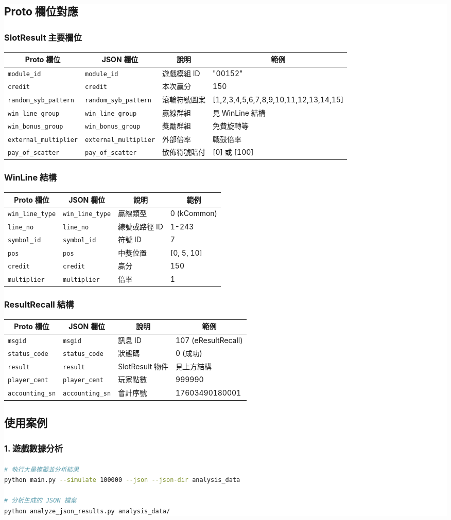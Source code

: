 ## Proto 欄位對應

### SlotResult 主要欄位

| Proto 欄位 | JSON 欄位 | 說明 | 範例 |
|------------|-----------|------|------|
| `module_id` | `module_id` | 遊戲模組 ID | "00152" |
| `credit` | `credit` | 本次贏分 | 150 |
| `random_syb_pattern` | `random_syb_pattern` | 滾輪符號圖案 | [1,2,3,4,5,6,7,8,9,10,11,12,13,14,15] |
| `win_line_group` | `win_line_group` | 贏線群組 | 見 WinLine 結構 |
| `win_bonus_group` | `win_bonus_group` | 獎勵群組 | 免費旋轉等 |
| `external_multiplier` | `external_multiplier` | 外部倍率 | 戰鼓倍率 |
| `pay_of_scatter` | `pay_of_scatter` | 散佈符號賠付 | [0] 或 [100] |

### WinLine 結構

| Proto 欄位 | JSON 欄位 | 說明 | 範例 |
|------------|-----------|------|------|
| `win_line_type` | `win_line_type` | 贏線類型 | 0 (kCommon) |
| `line_no` | `line_no` | 線號或路徑 ID | 1-243 |
| `symbol_id` | `symbol_id` | 符號 ID | 7 |
| `pos` | `pos` | 中獎位置 | [0, 5, 10] |
| `credit` | `credit` | 贏分 | 150 |
| `multiplier` | `multiplier` | 倍率 | 1 |

### ResultRecall 結構

| Proto 欄位 | JSON 欄位 | 說明 | 範例 |
|------------|-----------|------|------|
| `msgid` | `msgid` | 訊息 ID | 107 (eResultRecall) |
| `status_code` | `status_code` | 狀態碼 | 0 (成功) |
| `result` | `result` | SlotResult 物件 | 見上方結構 |
| `player_cent` | `player_cent` | 玩家點數 | 999990 |
| `accounting_sn` | `accounting_sn` | 會計序號 | 17603490180001 |

## 使用案例

### 1. **遊戲數據分析**
```bash
# 執行大量模擬並分析結果
python main.py --simulate 100000 --json --json-dir analysis_data

# 分析生成的 JSON 檔案
python analyze_json_results.py analysis_data/
```
